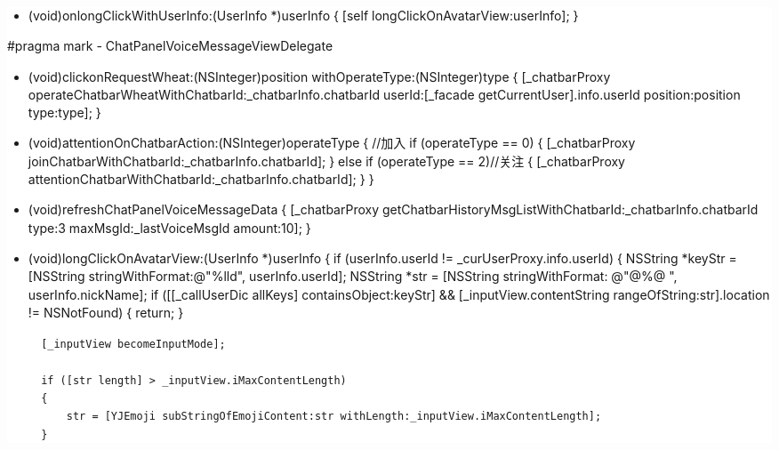 - (void)onlongClickWithUserInfo:(UserInfo *)userInfo
{
    [self longClickOnAvatarView:userInfo];
}

#pragma mark - ChatPanelVoiceMessageViewDelegate
- (void)clickonRequestWheat:(NSInteger)position withOperateType:(NSInteger)type
{
    [_chatbarProxy operateChatbarWheatWithChatbarId:_chatbarInfo.chatbarId
                                             userId:[_facade getCurrentUser].info.userId
                                           position:position
                                               type:type];
}

- (void)attentionOnChatbarAction:(NSInteger)operateType
{
    //加入
    if (operateType == 0)
    {
        [_chatbarProxy joinChatbarWithChatbarId:_chatbarInfo.chatbarId];
    }
    else if (operateType == 2)//关注
    {
        [_chatbarProxy attentionChatbarWithChatbarId:_chatbarInfo.chatbarId];
    }
}

- (void)refreshChatPanelVoiceMessageData
{
    [_chatbarProxy getChatbarHistoryMsgListWithChatbarId:_chatbarInfo.chatbarId
                                                    type:3
                                                maxMsgId:_lastVoiceMsgId
                                                  amount:10];
}

- (void)longClickOnAvatarView:(UserInfo *)userInfo
{
    if (userInfo.userId != _curUserProxy.info.userId)
    {
        NSString *keyStr = [NSString stringWithFormat:@"%lld", userInfo.userId];
        NSString *str = [NSString stringWithFormat:
                         @"@%@ ",
                         userInfo.nickName];
        if ([[_callUserDic allKeys] containsObject:keyStr] &&
            [_inputView.contentString rangeOfString:str].location != NSNotFound)
        {
            return;
        }
        
        [_inputView becomeInputMode];
        
        if ([str length] > _inputView.iMaxContentLength)
        {
            str = [YJEmoji subStringOfEmojiContent:str withLength:_inputView.iMaxContentLength];
        }
        
